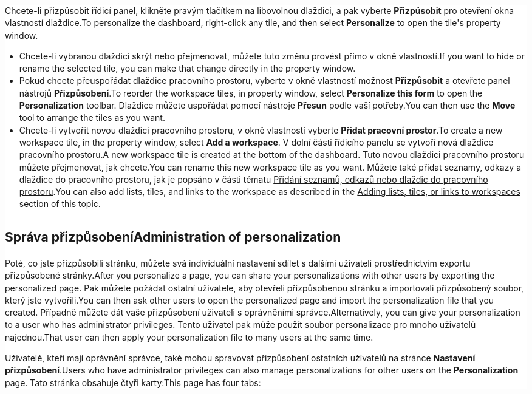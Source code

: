<span data-ttu-id="decfb-290">Chcete-li přizpůsobit řídicí panel, klikněte pravým tlačítkem na libovolnou dlaždici, a pak vyberte **Přizpůsobit** pro otevření okna vlastností dlaždice.</span><span class="sxs-lookup"><span data-stu-id="decfb-290">To personalize the dashboard, right-click any tile, and then select **Personalize** to open the tile's property window.</span></span>

- <span data-ttu-id="decfb-291">Chcete-li vybranou dlaždici skrýt nebo přejmenovat, můžete tuto změnu provést přímo v okně vlastností.</span><span class="sxs-lookup"><span data-stu-id="decfb-291">If you want to hide or rename the selected tile, you can make that change directly in the property window.</span></span>
- <span data-ttu-id="decfb-292">Pokud chcete přeuspořádat dlaždice pracovního prostoru, vyberte v okně vlastností možnost **Přizpůsobit** a otevřete panel nástrojů **Přizpůsobení**.</span><span class="sxs-lookup"><span data-stu-id="decfb-292">To reorder the workspace tiles, in property window, select **Personalize this form** to open the **Personalization** toolbar.</span></span> <span data-ttu-id="decfb-293">Dlaždice můžete uspořádat pomocí nástroje **Přesun** podle vaší potřeby.</span><span class="sxs-lookup"><span data-stu-id="decfb-293">You can then use the **Move** tool to arrange the tiles as you want.</span></span>
- <span data-ttu-id="decfb-294">Chcete-li vytvořit novou dlaždici pracovního prostoru, v okně vlastností vyberte **Přidat pracovní prostor**.</span><span class="sxs-lookup"><span data-stu-id="decfb-294">To create a new workspace tile, in the property window, select **Add a workspace**.</span></span> <span data-ttu-id="decfb-295">V dolní části řídicího panelu se vytvoří nová dlaždice pracovního prostoru.</span><span class="sxs-lookup"><span data-stu-id="decfb-295">A new workspace tile is created at the bottom of the dashboard.</span></span> <span data-ttu-id="decfb-296">Tuto novou dlaždici pracovního prostoru můžete přejmenovat, jak chcete.</span><span class="sxs-lookup"><span data-stu-id="decfb-296">You can rename this new workspace tile as you want.</span></span> <span data-ttu-id="decfb-297">Můžete také přidat seznamy, odkazy a dlaždice do pracovního prostoru, jak je popsáno v části tématu [Přidání seznamů, odkazů nebo dlaždic do pracovního prostoru](personalize-user-experience.md#adding-a-tile-list-or-link-to-a-workspace).</span><span class="sxs-lookup"><span data-stu-id="decfb-297">You can also add lists, tiles, and links to the workspace as described in the [Adding lists, tiles, or links to workspaces](personalize-user-experience.md#adding-a-tile-list-or-link-to-a-workspace) section of this topic.</span></span>

## <a name="administration-of-personalization"></a><span data-ttu-id="decfb-298">Správa přizpůsobení</span><span class="sxs-lookup"><span data-stu-id="decfb-298">Administration of personalization</span></span>
<span data-ttu-id="decfb-299">Poté, co jste přizpůsobili stránku, můžete svá individuální nastavení sdílet s dalšími uživateli prostřednictvím exportu přizpůsobené stránky.</span><span class="sxs-lookup"><span data-stu-id="decfb-299">After you personalize a page, you can share your personalizations with other users by exporting the personalized page.</span></span> <span data-ttu-id="decfb-300">Pak můžete požádat ostatní uživatele, aby otevřeli přizpůsobenou stránku a importovali přizpůsobený soubor, který jste vytvořili.</span><span class="sxs-lookup"><span data-stu-id="decfb-300">You can then ask other users to open the personalized page and import the personalization file that you created.</span></span> <span data-ttu-id="decfb-301">Případně můžete dát vaše přizpůsobení uživateli s oprávněními správce.</span><span class="sxs-lookup"><span data-stu-id="decfb-301">Alternatively, you can give your personalization to a user who has administrator privileges.</span></span> <span data-ttu-id="decfb-302">Tento uživatel pak může použít soubor personalizace pro mnoho uživatelů najednou.</span><span class="sxs-lookup"><span data-stu-id="decfb-302">That user can then apply your personalization file to many users at the same time.</span></span>

<span data-ttu-id="decfb-303">Uživatelé, kteří mají oprávnění správce, také mohou spravovat přizpůsobení ostatních uživatelů na stránce **Nastavení přizpůsobení**.</span><span class="sxs-lookup"><span data-stu-id="decfb-303">Users who have administrator privileges can also manage personalizations for other users on the **Personalization** page.</span></span> <span data-ttu-id="decfb-304">Tato stránka obsahuje čtyři karty:</span><span class="sxs-lookup"><span data-stu-id="decfb-304">This page has four tabs:</span></span>
